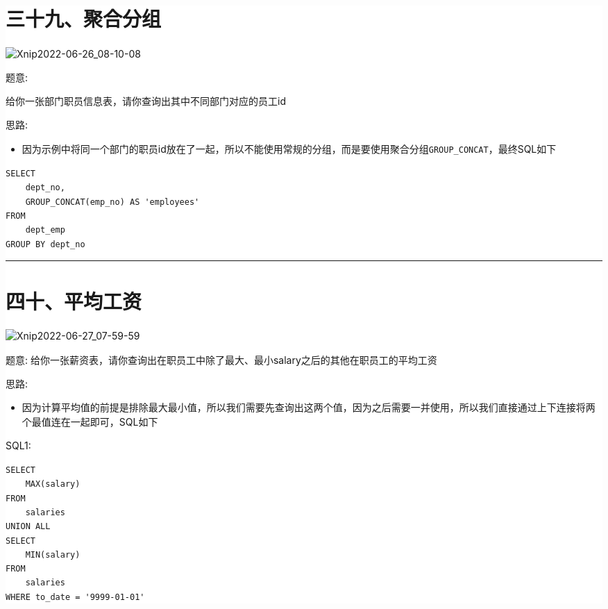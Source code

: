 






# 三十九、聚合分组

![Xnip2022-06-26_08-10-08](problems.assets/Xnip2022-06-26_08-10-08.jpg)

题意:

给你一张部门职员信息表，请你查询出其中不同部门对应的员工id



思路:

- 因为示例中将同一个部门的职员id放在了一起，所以不能使用常规的分组，而是要使用聚合分组`GROUP_CONCAT`，最终SQL如下

```mysql
SELECT
    dept_no,
    GROUP_CONCAT(emp_no) AS 'employees'
FROM
    dept_emp
GROUP BY dept_no
```

<hr>











# 四十、平均工资

![Xnip2022-06-27_07-59-59](problems.assets/Xnip2022-06-27_07-59-59.jpg)

题意:
给你一张薪资表，请你查询出在职员工中除了最大、最小salary之后的其他在职员工的平均工资



思路:

- 因为计算平均值的前提是排除最大最小值，所以我们需要先查询出这两个值，因为之后需要一并使用，所以我们直接通过上下连接将两个最值连在一起即可，SQL如下

SQL1:

```mysql
SELECT
	MAX(salary)
FROM
	salaries
UNION ALL
SELECT
	MIN(salary)
FROM
	salaries
WHERE to_date = '9999-01-01'
```
